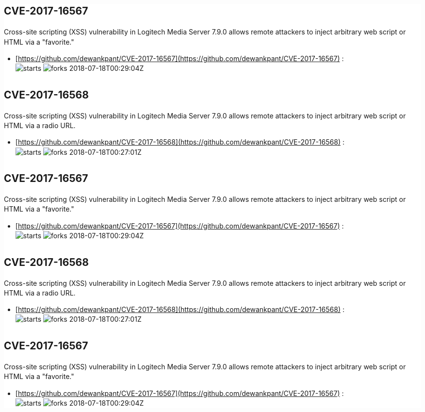 ## CVE-2017-16567
 Cross-site scripting (XSS) vulnerability in Logitech Media Server 7.9.0 allows remote attackers to inject arbitrary web script or HTML via a "favorite."

- [https://github.com/dewankpant/CVE-2017-16567](https://github.com/dewankpant/CVE-2017-16567) :  
![starts](https://img.shields.io/github/stars/dewankpant/CVE-2017-16567.svg) 
![forks](https://img.shields.io/github/forks/dewankpant/CVE-2017-16567.svg) 
2018-07-18T00:29:04Z

## CVE-2017-16568
 Cross-site scripting (XSS) vulnerability in Logitech Media Server 7.9.0 allows remote attackers to inject arbitrary web script or HTML via a radio URL.

- [https://github.com/dewankpant/CVE-2017-16568](https://github.com/dewankpant/CVE-2017-16568) :  
![starts](https://img.shields.io/github/stars/dewankpant/CVE-2017-16568.svg) 
![forks](https://img.shields.io/github/forks/dewankpant/CVE-2017-16568.svg) 
2018-07-18T00:27:01Z

## CVE-2017-16567
 Cross-site scripting (XSS) vulnerability in Logitech Media Server 7.9.0 allows remote attackers to inject arbitrary web script or HTML via a "favorite."

- [https://github.com/dewankpant/CVE-2017-16567](https://github.com/dewankpant/CVE-2017-16567) :  
![starts](https://img.shields.io/github/stars/dewankpant/CVE-2017-16567.svg) 
![forks](https://img.shields.io/github/forks/dewankpant/CVE-2017-16567.svg) 
2018-07-18T00:29:04Z

## CVE-2017-16568
 Cross-site scripting (XSS) vulnerability in Logitech Media Server 7.9.0 allows remote attackers to inject arbitrary web script or HTML via a radio URL.

- [https://github.com/dewankpant/CVE-2017-16568](https://github.com/dewankpant/CVE-2017-16568) :  
![starts](https://img.shields.io/github/stars/dewankpant/CVE-2017-16568.svg) 
![forks](https://img.shields.io/github/forks/dewankpant/CVE-2017-16568.svg) 
2018-07-18T00:27:01Z

## CVE-2017-16567
 Cross-site scripting (XSS) vulnerability in Logitech Media Server 7.9.0 allows remote attackers to inject arbitrary web script or HTML via a "favorite."

- [https://github.com/dewankpant/CVE-2017-16567](https://github.com/dewankpant/CVE-2017-16567) :  
![starts](https://img.shields.io/github/stars/dewankpant/CVE-2017-16567.svg) 
![forks](https://img.shields.io/github/forks/dewankpant/CVE-2017-16567.svg) 
2018-07-18T00:29:04Z
